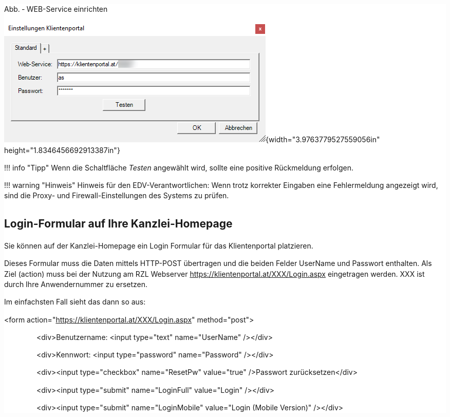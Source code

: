Abb. ‑ WEB-Service einrichten

![](img/image7.png){width="3.9763779527559056in"
height="1.8346456692913387in"}


!!! info "Tipp"
    Wenn die Schaltfläche *Testen* angewählt wird, sollte eine positive Rückmeldung erfolgen.


!!! warning "Hinweis"
    Hinweis für den EDV-Verantwortlichen: Wenn trotz korrekter Eingaben eine Fehlermeldung angezeigt wird, sind die Proxy- und Firewall-Einstellungen des Systems zu prüfen.

## Login-Formular auf Ihre Kanzlei-Homepage

Sie können auf der Kanzlei-Homepage ein Login Formular für das
Klientenportal platzieren.

Dieses Formular muss die Daten mittels HTTP-POST übertragen und die
beiden Felder UserName und Passwort enthalten. Als Ziel (action) muss
bei der Nutzung am RZL Webserver
<https://klientenportal.at/XXX/Login.aspx> eingetragen werden. XXX ist
durch Ihre Anwendernummer zu ersetzen.

Im einfachsten Fall sieht das dann so aus:

\<form action=\"<https://klientenportal.at/XXX/Login.aspx>\"
method=\"post\"\>

                \<div\>Benutzername: \<input type=\"text\"
name=\"UserName\" /\>\</div\>

                \<div\>Kennwort: \<input type=\"password\"
name=\"Password\" /\>\</div\>

                \<div\>\<input type=\"checkbox\" name=\"ResetPw\"
value=\"true\" /\>Passwort zur&uuml;cksetzen\</div\>

                \<div\>\<input type=\"submit\" name=\"LoginFull\"
value=\"Login\" /\>\</div\>

                \<div\>\<input type=\"submit\" name=\"LoginMobile\"
value=\"Login (Mobile Version)\" /\>\</div\>

